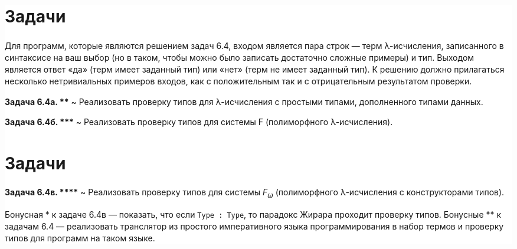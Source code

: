 # Задачи
Для программ, которые являются решением задач 6.4, входом является пара строк — терм λ-исчисления, записанного в синтаксисе на ваш выбор (но в таком, чтобы можно было записать достаточно сложные примеры) и тип. Выходом является ответ «да» (терм имеет заданный тип) или «нет» (терм не имеет заданный тип). К решению должно прилагаться несколько нетривиальных примеров входов, как с положительным так и с отрицательным результатом проверки. 

**Задача 6.4а. \*\***
~ Реализовать проверку типов для λ-исчисления с простыми типами, дополненного типами данных. 

**Задача 6.4б. \*\*\***
~ Реализовать проверку типов для системы F (полиморфного λ-исчисления). 

# Задачи 

**Задача 6.4в. \*\*\*\***
~ Реализовать проверку типов для системы $F_ω$ (полиморфного λ-исчисления с конструкторами типов). 

Бонусная \* к задаче 6.4в — показать, что если `Type : Type`, то парадокс Жирара проходит проверку типов.
Бонусные \*\* к задачам 6.4 — реализовать транслятор из простого императивного языка программирования в набор термов и проверку типов для программ на таком языке.